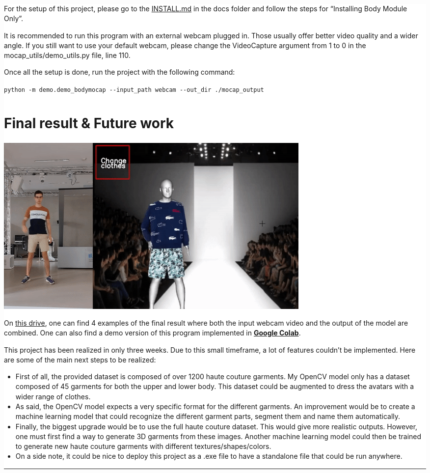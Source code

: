 For the setup of this project, please go to the [INSTALL.md](https://github.com/gillet-thomas/smartwearables/blob/main/docs/INSTALL.md) in the docs folder and follow the steps for “Installing Body Module Only”.

It is recommended to run this program with an external webcam plugged in. Those usually offer better video quality and a wider angle. If you still want to use your default webcam, please change the VideoCapture argument from 1 to 0 in the mocap_utils/demo_utils.py file, line 110.

Once all the setup is done, run the project with the following command:

```latex
python -m demo.demo_bodymocap --input_path webcam --out_dir ./mocap_output
```

# Final result & Future work
<img src="https://github.com/gillet-thomas/smartwearables/blob/main/readme/demo.gif">

On [this drive](https://drive.google.com/drive/folders/1s9CqlsL0hWcfKQkC3LKzutG2Y8IMtTd_?usp=sharing), one can find 4 examples of the final result where both the input webcam video and the output of the model are combined. 
One can also find a demo version of this program implemented in **[Google Colab](https://colab.research.google.com/drive/1joV9aKNkk9aehK5z_6Kj869qYznOfkWb)**.


This project has been realized in only three weeks. Due to this small timeframe, a lot of features couldn’t be implemented. Here are some of the main next steps to be realized:

- First of all, the provided dataset is composed of over 1200 haute couture garments. My OpenCV model only has a dataset composed of 45 garments for both the upper and lower body. This dataset could be augmented to dress the avatars with a wider range of clothes.
- As said, the OpenCV model expects a very specific format for the different garments. An improvement would be to create a machine learning model that could recognize the different garment parts, segment them and name them automatically.
- Finally, the biggest upgrade would be to use the full haute couture dataset. This would give more realistic outputs. However, one must first find a way to generate 3D garments from these images. Another machine learning model could then be trained to generate new haute couture garments with different textures/shapes/colors.
- On a side note, it could be nice to deploy this project as a .exe file to have a standalone file that could be run anywhere.

---